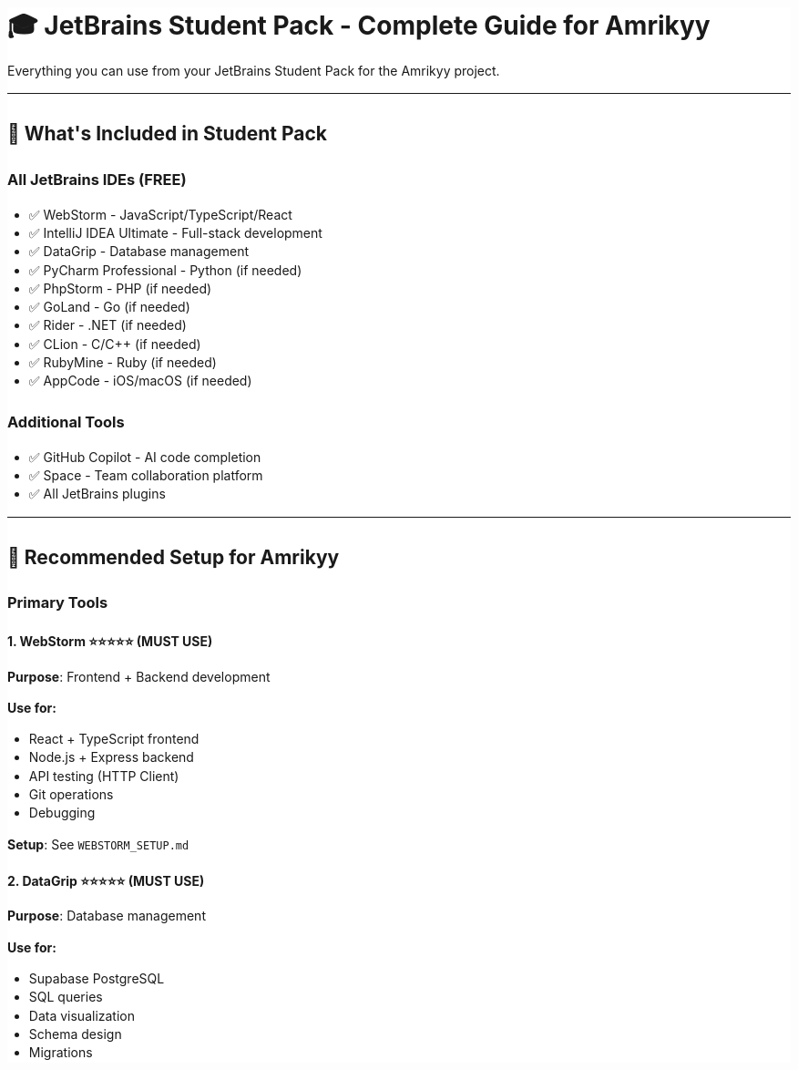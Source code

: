 # 🎓 JetBrains Student Pack - Complete Guide for Amrikyy

Everything you can use from your JetBrains Student Pack for the Amrikyy project.

---

## 🎁 What's Included in Student Pack

### **All JetBrains IDEs (FREE)**
- ✅ WebStorm - JavaScript/TypeScript/React
- ✅ IntelliJ IDEA Ultimate - Full-stack development
- ✅ DataGrip - Database management
- ✅ PyCharm Professional - Python (if needed)
- ✅ PhpStorm - PHP (if needed)
- ✅ GoLand - Go (if needed)
- ✅ Rider - .NET (if needed)
- ✅ CLion - C/C++ (if needed)
- ✅ RubyMine - Ruby (if needed)
- ✅ AppCode - iOS/macOS (if needed)

### **Additional Tools**
- ✅ GitHub Copilot - AI code completion
- ✅ Space - Team collaboration platform
- ✅ All JetBrains plugins

---

## 🚀 Recommended Setup for Amrikyy

### **Primary Tools**

#### **1. WebStorm** ⭐⭐⭐⭐⭐ (MUST USE)
**Purpose**: Frontend + Backend development

**Use for:**
- React + TypeScript frontend
- Node.js + Express backend
- API testing (HTTP Client)
- Git operations
- Debugging

**Setup**: See `WEBSTORM_SETUP.md`

#### **2. DataGrip** ⭐⭐⭐⭐⭐ (MUST USE)
**Purpose**: Database management

**Use for:**
- Supabase PostgreSQL
- SQL queries
- Data visualization
- Schema design
- Migrations
